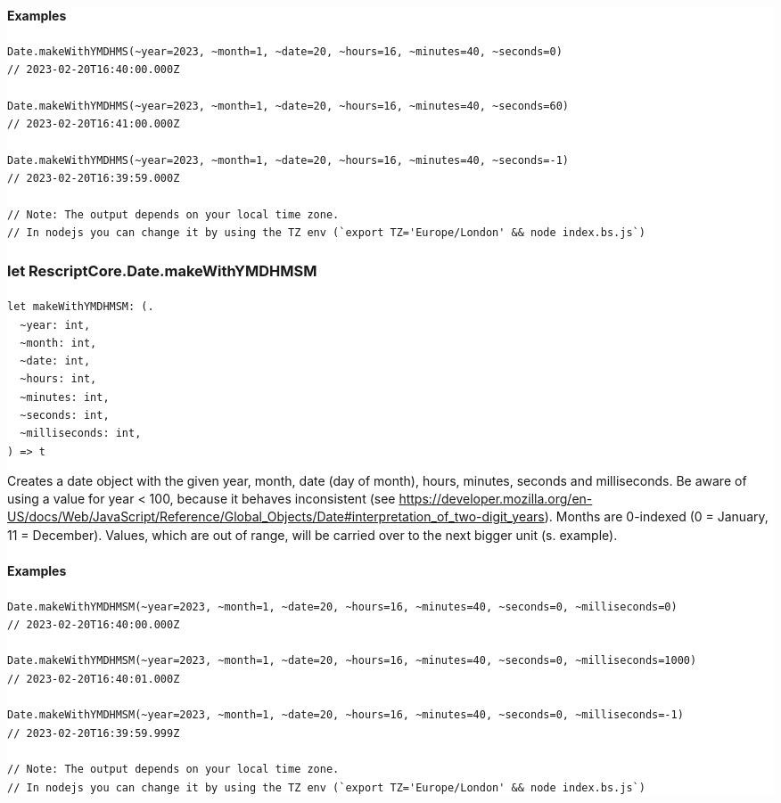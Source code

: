 #### Examples
```rescript
Date.makeWithYMDHMS(~year=2023, ~month=1, ~date=20, ~hours=16, ~minutes=40, ~seconds=0)
// 2023-02-20T16:40:00.000Z

Date.makeWithYMDHMS(~year=2023, ~month=1, ~date=20, ~hours=16, ~minutes=40, ~seconds=60)
// 2023-02-20T16:41:00.000Z

Date.makeWithYMDHMS(~year=2023, ~month=1, ~date=20, ~hours=16, ~minutes=40, ~seconds=-1)
// 2023-02-20T16:39:59.000Z

// Note: The output depends on your local time zone.
// In nodejs you can change it by using the TZ env (`export TZ='Europe/London' && node index.bs.js`)

```

### let RescriptCore.Date.makeWithYMDHMSM

```rescript
let makeWithYMDHMSM: (.
  ~year: int,
  ~month: int,
  ~date: int,
  ~hours: int,
  ~minutes: int,
  ~seconds: int,
  ~milliseconds: int,
) => t
```

Creates a date object with the given year, month, date (day of month), hours, minutes, seconds and milliseconds.
Be aware of using a value for year \< 100, because it behaves inconsistent (see https://developer.mozilla.org/en-US/docs/Web/JavaScript/Reference/Global_Objects/Date#interpretation_of_two-digit_years).
Months are 0-indexed (0 = January, 11 = December).
Values, which are out of range, will be carried over to the next bigger unit (s. example).

#### Examples
```rescript
Date.makeWithYMDHMSM(~year=2023, ~month=1, ~date=20, ~hours=16, ~minutes=40, ~seconds=0, ~milliseconds=0)
// 2023-02-20T16:40:00.000Z

Date.makeWithYMDHMSM(~year=2023, ~month=1, ~date=20, ~hours=16, ~minutes=40, ~seconds=0, ~milliseconds=1000)
// 2023-02-20T16:40:01.000Z

Date.makeWithYMDHMSM(~year=2023, ~month=1, ~date=20, ~hours=16, ~minutes=40, ~seconds=0, ~milliseconds=-1)
// 2023-02-20T16:39:59.999Z

// Note: The output depends on your local time zone.
// In nodejs you can change it by using the TZ env (`export TZ='Europe/London' && node index.bs.js`)

```

